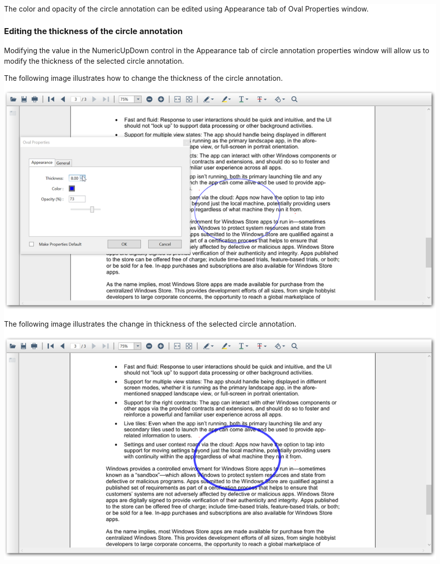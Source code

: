 The color and opacity of the circle annotation can be edited using Appearance tab of Oval Properties window.

### Editing the thickness of the circle annotation

Modifying the value in the NumericUpDown control in the Appearance tab of circle annotation properties window will allow us to modify the thickness of the selected circle annotation.

The following image illustrates how to change the thickness of the circle annotation.

![](Annotation-images\Circle-Annotation-3.png)

The following image illustrates the change in thickness of the selected circle annotation.

![](Annotation-images\Circle-Annotation-4.png)
